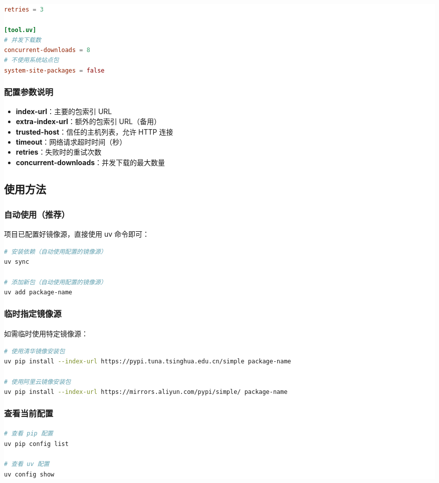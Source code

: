 ```toml
retries = 3

[tool.uv]
# 并发下载数
concurrent-downloads = 8
# 不使用系统站点包
system-site-packages = false
```

### 配置参数说明

- **index-url**：主要的包索引 URL
- **extra-index-url**：额外的包索引 URL（备用）
- **trusted-host**：信任的主机列表，允许 HTTP 连接
- **timeout**：网络请求超时时间（秒）
- **retries**：失败时的重试次数
- **concurrent-downloads**：并发下载的最大数量

## 使用方法

### 自动使用（推荐）

项目已配置好镜像源，直接使用 uv 命令即可：

```bash
# 安装依赖（自动使用配置的镜像源）
uv sync

# 添加新包（自动使用配置的镜像源）
uv add package-name
```

### 临时指定镜像源

如需临时使用特定镜像源：

```bash
# 使用清华镜像安装包
uv pip install --index-url https://pypi.tuna.tsinghua.edu.cn/simple package-name

# 使用阿里云镜像安装包
uv pip install --index-url https://mirrors.aliyun.com/pypi/simple/ package-name
```

### 查看当前配置

```bash
# 查看 pip 配置
uv pip config list

# 查看 uv 配置
uv config show
```
